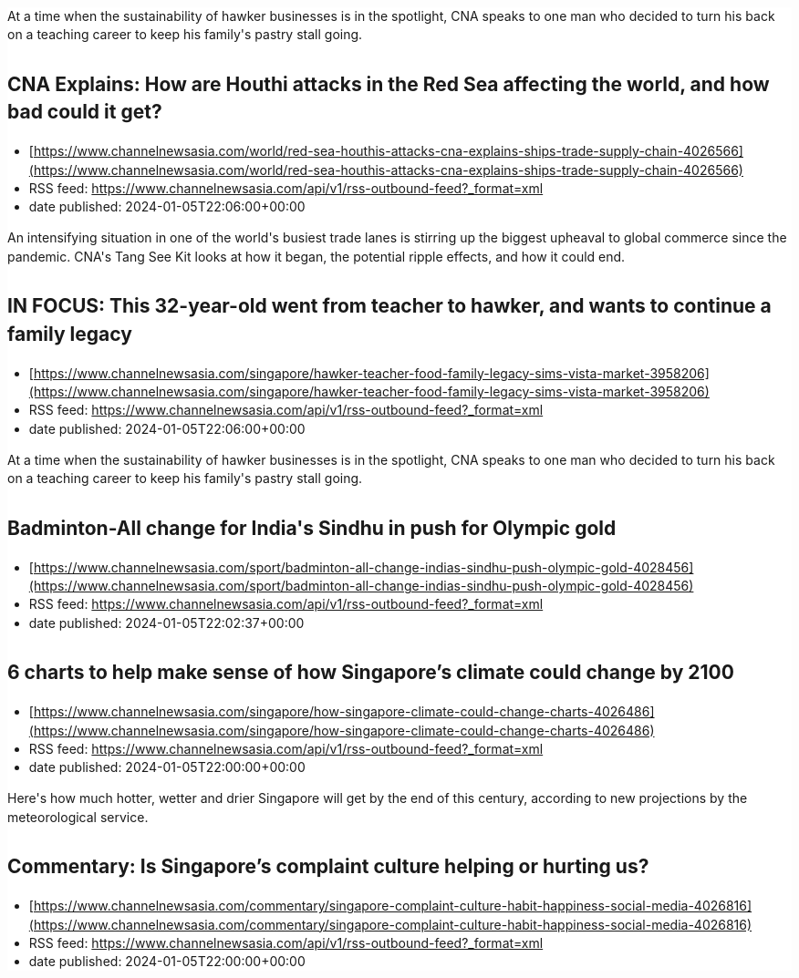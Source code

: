 At a time when the sustainability of hawker businesses is in the spotlight, CNA speaks to one man who decided to turn his back on a teaching career to keep his family's pastry stall going.

## CNA Explains: How are Houthi attacks in the Red Sea affecting the world, and how bad could it get?
 - [https://www.channelnewsasia.com/world/red-sea-houthis-attacks-cna-explains-ships-trade-supply-chain-4026566](https://www.channelnewsasia.com/world/red-sea-houthis-attacks-cna-explains-ships-trade-supply-chain-4026566)
 - RSS feed: https://www.channelnewsasia.com/api/v1/rss-outbound-feed?_format=xml
 - date published: 2024-01-05T22:06:00+00:00

An intensifying situation in one of the world's busiest trade lanes is stirring up the biggest upheaval to global commerce since the pandemic. CNA's Tang See Kit looks at how it began, the potential ripple effects, and how it could end.

## IN FOCUS: This 32-year-old went from teacher to hawker, and wants to continue a family legacy
 - [https://www.channelnewsasia.com/singapore/hawker-teacher-food-family-legacy-sims-vista-market-3958206](https://www.channelnewsasia.com/singapore/hawker-teacher-food-family-legacy-sims-vista-market-3958206)
 - RSS feed: https://www.channelnewsasia.com/api/v1/rss-outbound-feed?_format=xml
 - date published: 2024-01-05T22:06:00+00:00

At a time when the sustainability of hawker businesses is in the spotlight, CNA speaks to one man who decided to turn his back on a teaching career to keep his family's pastry stall going.

## Badminton-All change for India's Sindhu in push for Olympic gold
 - [https://www.channelnewsasia.com/sport/badminton-all-change-indias-sindhu-push-olympic-gold-4028456](https://www.channelnewsasia.com/sport/badminton-all-change-indias-sindhu-push-olympic-gold-4028456)
 - RSS feed: https://www.channelnewsasia.com/api/v1/rss-outbound-feed?_format=xml
 - date published: 2024-01-05T22:02:37+00:00



## 6 charts to help make sense of how Singapore’s climate could change by 2100
 - [https://www.channelnewsasia.com/singapore/how-singapore-climate-could-change-charts-4026486](https://www.channelnewsasia.com/singapore/how-singapore-climate-could-change-charts-4026486)
 - RSS feed: https://www.channelnewsasia.com/api/v1/rss-outbound-feed?_format=xml
 - date published: 2024-01-05T22:00:00+00:00

Here's how much hotter, wetter and drier Singapore will get by the end of this century, according to new projections by the meteorological service.

## Commentary: Is Singapore’s complaint culture helping or hurting us?
 - [https://www.channelnewsasia.com/commentary/singapore-complaint-culture-habit-happiness-social-media-4026816](https://www.channelnewsasia.com/commentary/singapore-complaint-culture-habit-happiness-social-media-4026816)
 - RSS feed: https://www.channelnewsasia.com/api/v1/rss-outbound-feed?_format=xml
 - date published: 2024-01-05T22:00:00+00:00
